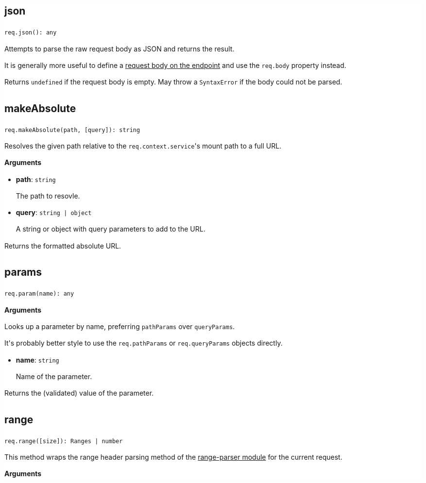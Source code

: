 ## json

`req.json(): any`

Attempts to parse the raw request body as JSON and returns the result.

It is generally more useful to define a
[request body on the endpoint](foxx-reference-routers-endpoints#body) and use the `req.body`
property instead.

Returns `undefined` if the request body is empty. May throw a `SyntaxError`
if the body could not be parsed.

## makeAbsolute

`req.makeAbsolute(path, [query]): string`

Resolves the given path relative to the `req.context.service`'s mount path
to a full URL.

**Arguments**

* **path**: `string`

  The path to resovle.

* **query**: `string | object`

  A string or object with query parameters to add to the URL.

Returns the formatted absolute URL.

## params

`req.param(name): any`

**Arguments**

Looks up a parameter by name, preferring `pathParams` over `queryParams`.

It's probably better style to use the `req.pathParams` or `req.queryParams`
objects directly.

* **name**: `string`

  Name of the parameter.

Returns the (validated) value of the parameter.

## range

`req.range([size]): Ranges | number`

This method wraps the range header parsing method of the
[range-parser module](https://github.com/jshttp/range-parser) for the current request.

**Arguments**
